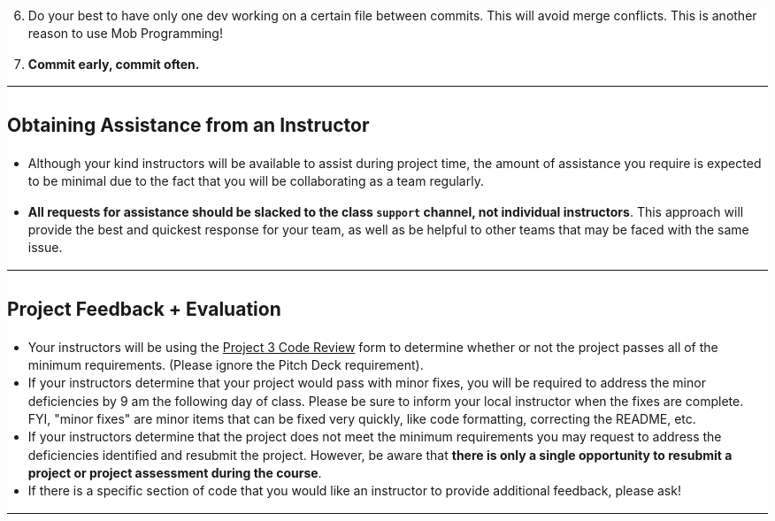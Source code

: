 6. Do your best to have only one dev working on a certain file between commits.  This will avoid merge conflicts. This is another reason to use Mob Programming!

7. **Commit early, commit often.**

---

## Obtaining Assistance from an Instructor

- Although your kind instructors will be available to assist during project time, the amount of assistance you require is expected to be minimal due to the fact that you will be collaborating as a team regularly. 

- **All requests for assistance should be slacked to the class `support` channel, not individual instructors**.  This approach will provide the best and quickest response for your team, as well as be helpful to other teams that may be faced with the same issue.

---

## Project Feedback + Evaluation

- Your instructors will be using the [Project 3 Code Review](./project-3-code-review.pdf) form to determine whether or not the project passes all of the minimum requirements. (Please ignore the Pitch Deck requirement).
- If your instructors determine that your project would pass with minor fixes, you will be required to address the minor deficiencies by 9 am the following day of class. Please be sure to inform your local instructor when the fixes are complete. FYI, "minor fixes" are minor items that can be fixed very quickly, like code formatting, correcting the README, etc.
- If your instructors determine that the project does not meet the minimum requirements you may request to address the deficiencies identified and resubmit the project. However, be aware that **there is only a single opportunity to resubmit a project or project assessment during the course**.
- If there is a specific section of code that you would like an instructor to provide additional feedback, please ask!

--- 



